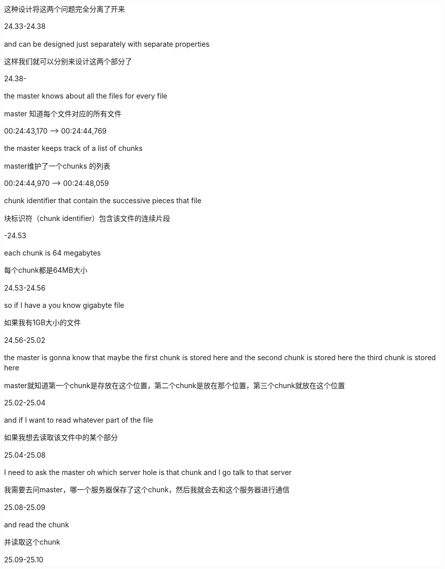 这种设计将这两个问题完全分离了开来

24.33-24.38

and can be designed just separately with separate properties 

这样我们就可以分别来设计这两个部分了

24.38-

the master knows about all the files for every file 

master 知道每个文件对应的所有文件

00:24:43,170 --> 00:24:44,769

the master keeps track of a list of chunks 

master维护了一个chunks 的列表

00:24:44,970 --> 00:24:48,059

 chunk identifier that contain the successive pieces that file

块标识符（chunk identifier）包含该文件的连续片段

-24.53

each chunk is 64 megabytes 

每个chunk都是64MB大小

24.53-24.56

so if I have a you know gigabyte file

如果我有1GB大小的文件


24.56-25.02

the master is gonna know that maybe the first chunk is stored here  and the second chunk is stored here  the third chunk is stored here 

master就知道第一个chunk是存放在这个位置，第二个chunk是放在那个位置，第三个chunk就放在这个位置

25.02-25.04

and if I want to read whatever part of the file 

如果我想去读取该文件中的某个部分

25.04-25.08

I need to ask the master oh which server hole is that chunk  and I go talk to that server 

我需要去问master，哪一个服务器保存了这个chunk，然后我就会去和这个服务器进行通信

25.08-25.09

and read the chunk 

并读取这个chunk

25.09-25.10
